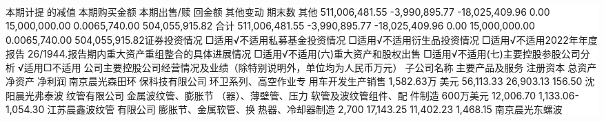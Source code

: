 本期计提
的减值
本期购买金额
本期出售/赎
回金额
其他变动
期末数
其他
511,006,481.55
-3,990,895.77
-18,025,409.96
0.00
15,000,000.00
0.0065,740.00
504,055,915.82
合计
511,006,481.55
-3,990,895.77
-18,025,409.96
0.00
15,000,000.00
0.0065,740.00
504,055,915.82证券投资情况
□适用√不适用私募基金投资情况
□适用√不适用衍生品投资情况
□适用√不适用2022年年度报告
26/1944.报告期内重大资产重组整合的具体进展情况
□适用√不适用(六)重大资产和股权出售
□适用√不适用(七)主要控股参股公司分析
√适用□不适用
公司主要控股公司经营情况及业绩（除特别说明外，单位均为人民币万元）
子公司名称
主要产品及服务
注册资本
总资产
净资产
净利润
南京晨光森田环
保科技有限公司
环卫系列、高空作业专
用车开发生产销售
1,582.63万
美元
56,113.33
26,903.13
156.50
沈阳晨光弗泰波
纹管有限公司
金属波纹管、膨胀节
（器）、薄壁管、压力
软管及波纹管组件、配
件制造
600万美元
12,006.70
1,133.06-1,054.30
江苏晨鑫波纹管
有限公司
膨胀节、金属软管、换
热器、冷却器制造
2,700
17,143.25
11,402.23
1,468.15
南京晨光东螺波